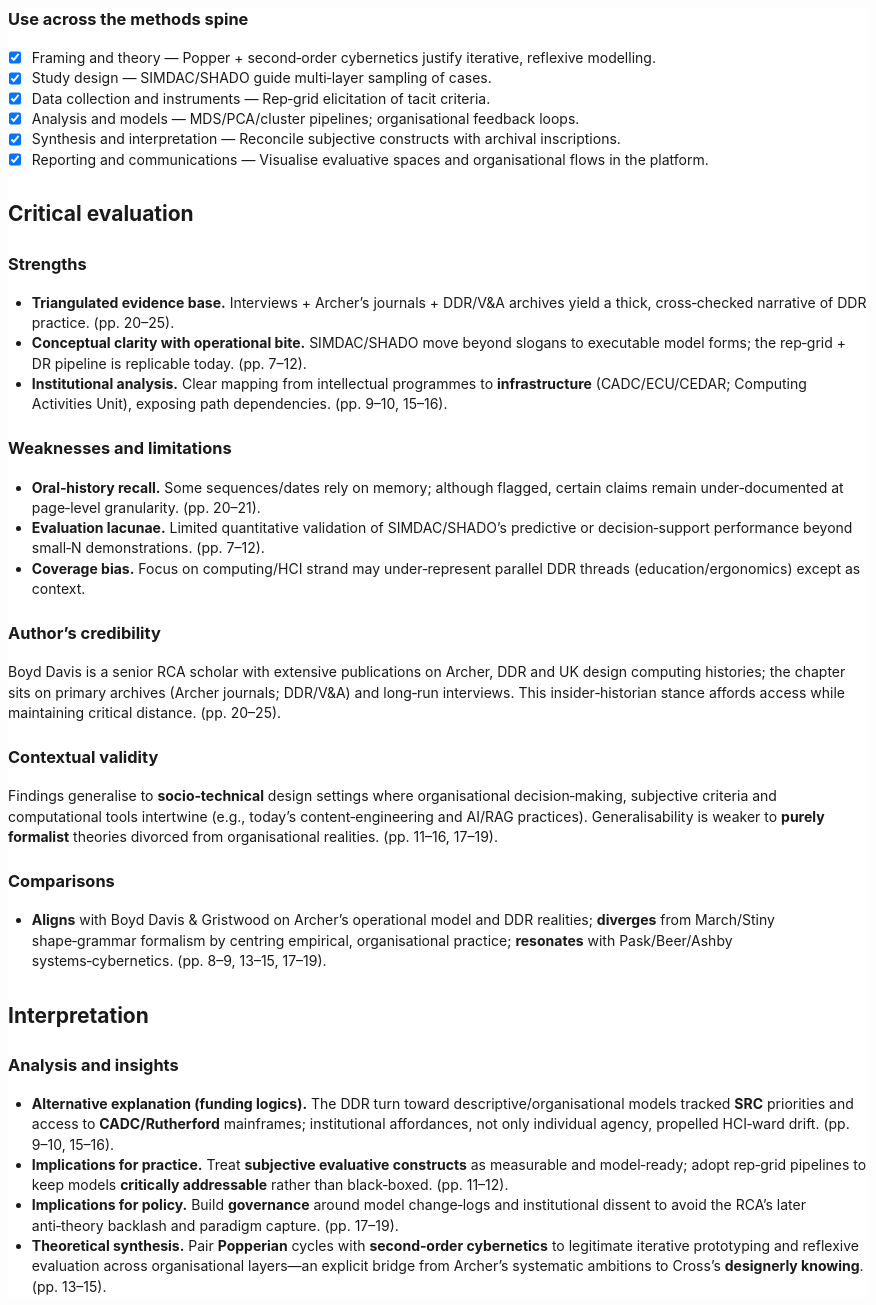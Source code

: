 ### Use across the methods spine
- [x] Framing and theory — Popper + second‑order cybernetics justify iterative, reflexive modelling.
- [x] Study design — SIMDAC/SHADO guide multi‑layer sampling of cases.
- [x] Data collection and instruments — Rep‑grid elicitation of tacit criteria.
- [x] Analysis and models — MDS/PCA/cluster pipelines; organisational feedback loops.
- [x] Synthesis and interpretation — Reconcile subjective constructs with archival inscriptions.  
- [x] Reporting and communications — Visualise evaluative spaces and organisational flows in the platform.

## Critical evaluation
### Strengths
- **Triangulated evidence base.** Interviews + Archer’s journals + DDR/V&A archives yield a thick, cross‑checked narrative of DDR practice. (pp. 20–25).
- **Conceptual clarity with operational bite.** SIMDAC/SHADO move beyond slogans to executable model forms; the rep‑grid + DR pipeline is replicable today. (pp. 7–12).
- **Institutional analysis.** Clear mapping from intellectual programmes to **infrastructure** (CADC/ECU/CEDAR; Computing Activities Unit), exposing path dependencies. (pp. 9–10, 15–16).

### Weaknesses and limitations
- **Oral‑history recall.** Some sequences/dates rely on memory; although flagged, certain claims remain under‑documented at page‑level granularity. (pp. 20–21).
- **Evaluation lacunae.** Limited quantitative validation of SIMDAC/SHADO’s predictive or decision‑support performance beyond small‑N demonstrations. (pp. 7–12).
- **Coverage bias.** Focus on computing/HCI strand may under‑represent parallel DDR threads (education/ergonomics) except as context.

### Author’s credibility
Boyd Davis is a senior RCA scholar with extensive publications on Archer, DDR and UK design computing histories; the chapter sits on primary archives (Archer journals; DDR/V&A) and long‑run interviews. This insider‑historian stance affords access while maintaining critical distance. (pp. 20–25).

### Contextual validity
Findings generalise to **socio‑technical** design settings where organisational decision‑making, subjective criteria and computational tools intertwine (e.g., today’s content‑engineering and AI/RAG practices). Generalisability is weaker to **purely formalist** theories divorced from organisational realities. (pp. 11–16, 17–19).

### Comparisons
- **Aligns** with Boyd Davis & Gristwood on Archer’s operational model and DDR realities; **diverges** from March/Stiny shape‑grammar formalism by centring empirical, organisational practice; **resonates** with Pask/Beer/Ashby systems‑cybernetics. (pp. 8–9, 13–15, 17–19).

## Interpretation
### Analysis and insights
- **Alternative explanation (funding logics).** The DDR turn toward descriptive/organisational models tracked **SRC** priorities and access to **CADC/Rutherford** mainframes; institutional affordances, not only individual agency, propelled HCI‑ward drift. (pp. 9–10, 15–16).
- **Implications for practice.** Treat **subjective evaluative constructs** as measurable and model‑ready; adopt rep‑grid pipelines to keep models **critically addressable** rather than black‑boxed. (pp. 11–12).
- **Implications for policy.** Build **governance** around model change‑logs and institutional dissent to avoid the RCA’s later anti‑theory backlash and paradigm capture. (pp. 17–19).
- **Theoretical synthesis.** Pair **Popperian** cycles with **second‑order cybernetics** to legitimate iterative prototyping and reflexive evaluation across organisational layers—an explicit bridge from Archer’s systematic ambitions to Cross’s **designerly knowing**. (pp. 13–15).
